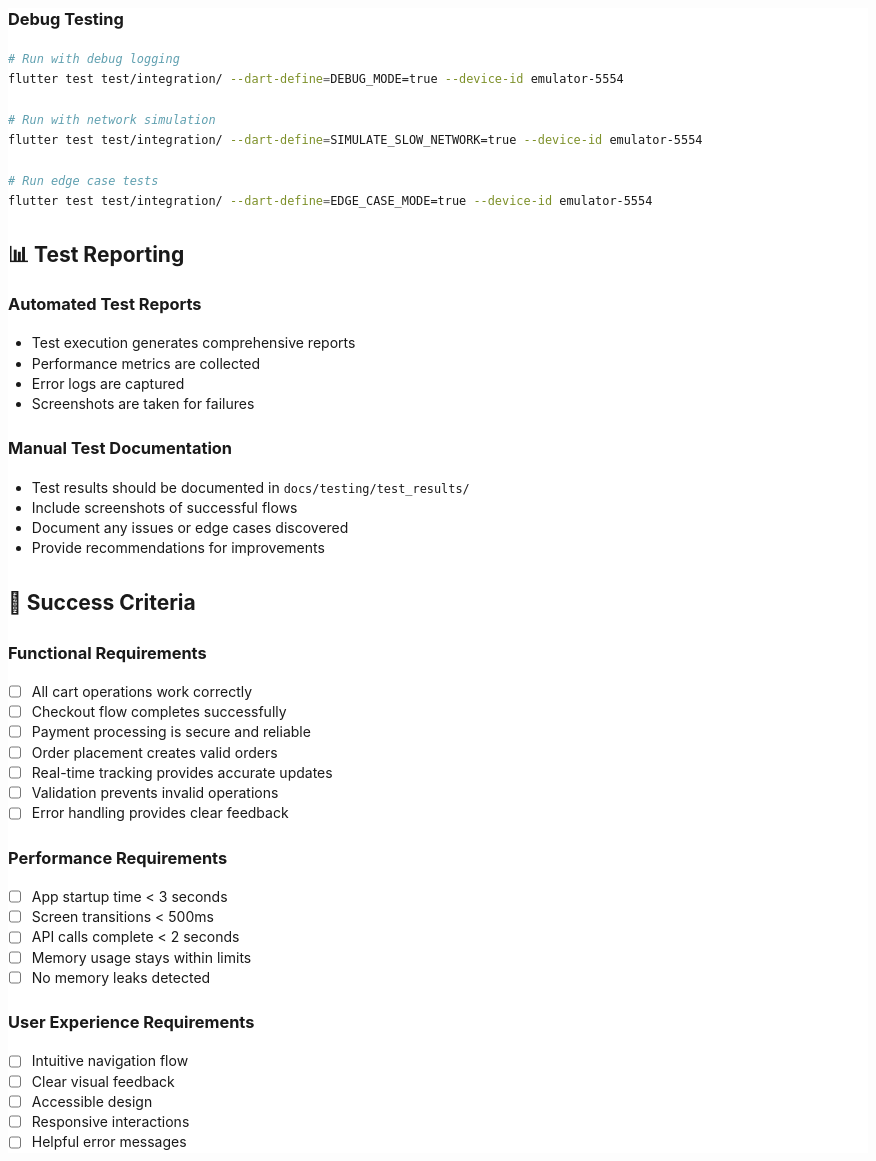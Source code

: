 ### Debug Testing
```bash
# Run with debug logging
flutter test test/integration/ --dart-define=DEBUG_MODE=true --device-id emulator-5554

# Run with network simulation
flutter test test/integration/ --dart-define=SIMULATE_SLOW_NETWORK=true --device-id emulator-5554

# Run edge case tests
flutter test test/integration/ --dart-define=EDGE_CASE_MODE=true --device-id emulator-5554
```

## 📊 Test Reporting

### Automated Test Reports
- Test execution generates comprehensive reports
- Performance metrics are collected
- Error logs are captured
- Screenshots are taken for failures

### Manual Test Documentation
- Test results should be documented in `docs/testing/test_results/`
- Include screenshots of successful flows
- Document any issues or edge cases discovered
- Provide recommendations for improvements

## 🎯 Success Criteria

### Functional Requirements
- [ ] All cart operations work correctly
- [ ] Checkout flow completes successfully
- [ ] Payment processing is secure and reliable
- [ ] Order placement creates valid orders
- [ ] Real-time tracking provides accurate updates
- [ ] Validation prevents invalid operations
- [ ] Error handling provides clear feedback

### Performance Requirements
- [ ] App startup time < 3 seconds
- [ ] Screen transitions < 500ms
- [ ] API calls complete < 2 seconds
- [ ] Memory usage stays within limits
- [ ] No memory leaks detected

### User Experience Requirements
- [ ] Intuitive navigation flow
- [ ] Clear visual feedback
- [ ] Accessible design
- [ ] Responsive interactions
- [ ] Helpful error messages
